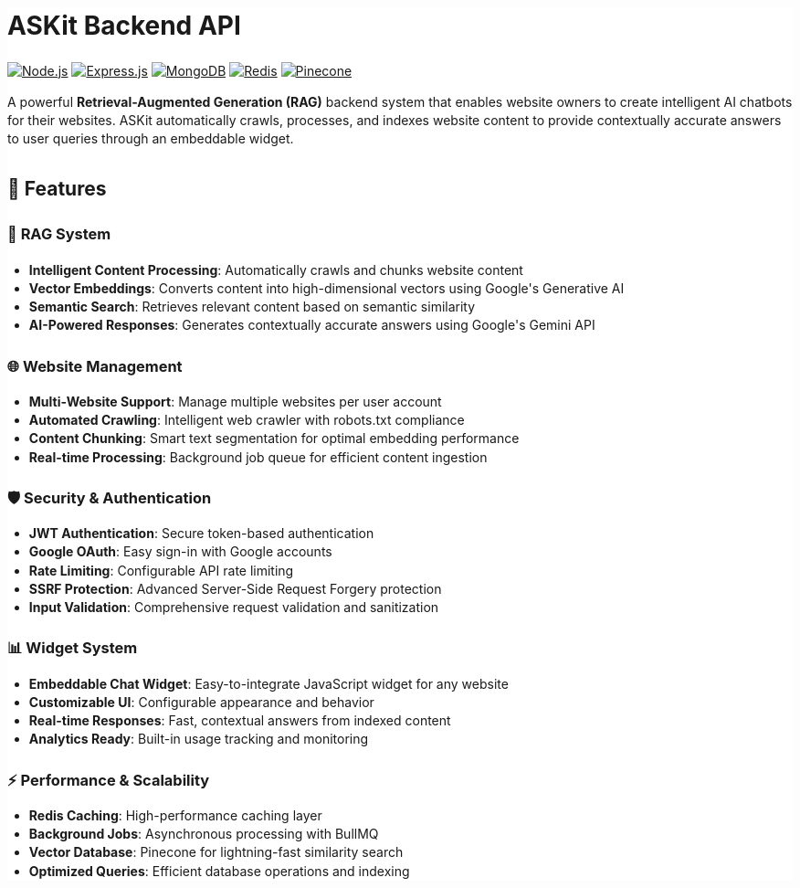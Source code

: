 # ASKit Backend API

[![Node.js](https://img.shields.io/badge/Node.js-339933?style=for-the-badge&logo=nodedotjs&logoColor=white)](https://nodejs.org/)
[![Express.js](https://img.shields.io/badge/Express.js-000000?style=for-the-badge&logo=express&logoColor=white)](https://expressjs.com/)
[![MongoDB](https://img.shields.io/badge/MongoDB-4EA94B?style=for-the-badge&logo=mongodb&logoColor=white)](https://mongodb.com/)
[![Redis](https://img.shields.io/badge/Redis-DC382D?style=for-the-badge&logo=redis&logoColor=white)](https://redis.io/)
[![Pinecone](https://img.shields.io/badge/Pinecone-000000?style=for-the-badge&logo=pinecone&logoColor=white)](https://pinecone.io/)

A powerful **Retrieval-Augmented Generation (RAG)** backend system that enables website owners to create intelligent AI chatbots for their websites. ASKit automatically crawls, processes, and indexes website content to provide contextually accurate answers to user queries through an embeddable widget.

## 🚀 Features

### 🧠 **RAG System**
- **Intelligent Content Processing**: Automatically crawls and chunks website content
- **Vector Embeddings**: Converts content into high-dimensional vectors using Google's Generative AI
- **Semantic Search**: Retrieves relevant content based on semantic similarity
- **AI-Powered Responses**: Generates contextually accurate answers using Google's Gemini API

### 🌐 **Website Management**
- **Multi-Website Support**: Manage multiple websites per user account
- **Automated Crawling**: Intelligent web crawler with robots.txt compliance
- **Content Chunking**: Smart text segmentation for optimal embedding performance
- **Real-time Processing**: Background job queue for efficient content ingestion

### 🛡️ **Security & Authentication**
- **JWT Authentication**: Secure token-based authentication
- **Google OAuth**: Easy sign-in with Google accounts
- **Rate Limiting**: Configurable API rate limiting
- **SSRF Protection**: Advanced Server-Side Request Forgery protection
- **Input Validation**: Comprehensive request validation and sanitization

### 📊 **Widget System**
- **Embeddable Chat Widget**: Easy-to-integrate JavaScript widget for any website
- **Customizable UI**: Configurable appearance and behavior
- **Real-time Responses**: Fast, contextual answers from indexed content
- **Analytics Ready**: Built-in usage tracking and monitoring

### ⚡ **Performance & Scalability**
- **Redis Caching**: High-performance caching layer
- **Background Jobs**: Asynchronous processing with BullMQ
- **Vector Database**: Pinecone for lightning-fast similarity search
- **Optimized Queries**: Efficient database operations and indexing
